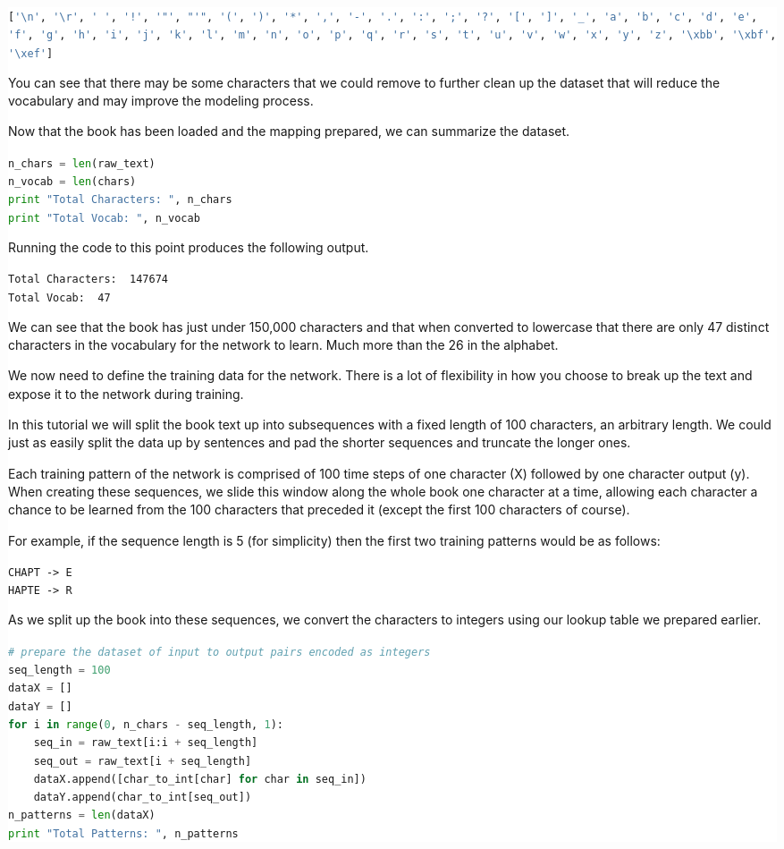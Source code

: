 ```python
['\n', '\r', ' ', '!', '"', "'", '(', ')', '*', ',', '-', '.', ':', ';', '?', '[', ']', '_', 'a', 'b', 'c', 'd', 'e', 'f', 'g', 'h', 'i', 'j', 'k', 'l', 'm', 'n', 'o', 'p', 'q', 'r', 's', 't', 'u', 'v', 'w', 'x', 'y', 'z', '\xbb', '\xbf', '\xef']
```

You can see that there may be some characters that we could remove to further clean up the dataset that will reduce the vocabulary and may improve the modeling process.

Now that the book has been loaded and the mapping prepared, we can summarize the dataset.

```python
n_chars = len(raw_text)
n_vocab = len(chars)
print "Total Characters: ", n_chars
print "Total Vocab: ", n_vocab
```

Running the code to this point produces the following output.

```
Total Characters:  147674
Total Vocab:  47
```

We can see that the book has just under 150,000 characters and that when converted to lowercase that there are only 47 distinct characters in the vocabulary for the network to learn. Much more than the 26 in the alphabet.

We now need to define the training data for the network. There is a lot of flexibility in how you choose to break up the text and expose it to the network during training.

In this tutorial we will split the book text up into subsequences with a fixed length of 100 characters, an arbitrary length. We could just as easily split the data up by sentences and pad the shorter sequences and truncate the longer ones.

Each training pattern of the network is comprised of 100 time steps of one character (X) followed by one character output (y). When creating these sequences, we slide this window along the whole book one character at a time, allowing each character a chance to be learned from the 100 characters that preceded it (except the first 100 characters of course).

For example, if the sequence length is 5 (for simplicity) then the first two training patterns would be as follows:

```
CHAPT -> E
HAPTE -> R
```

As we split up the book into these sequences, we convert the characters to integers using our lookup table we prepared earlier.

```python
# prepare the dataset of input to output pairs encoded as integers
seq_length = 100
dataX = []
dataY = []
for i in range(0, n_chars - seq_length, 1):
	seq_in = raw_text[i:i + seq_length]
	seq_out = raw_text[i + seq_length]
	dataX.append([char_to_int[char] for char in seq_in])
	dataY.append(char_to_int[seq_out])
n_patterns = len(dataX)
print "Total Patterns: ", n_patterns
```
